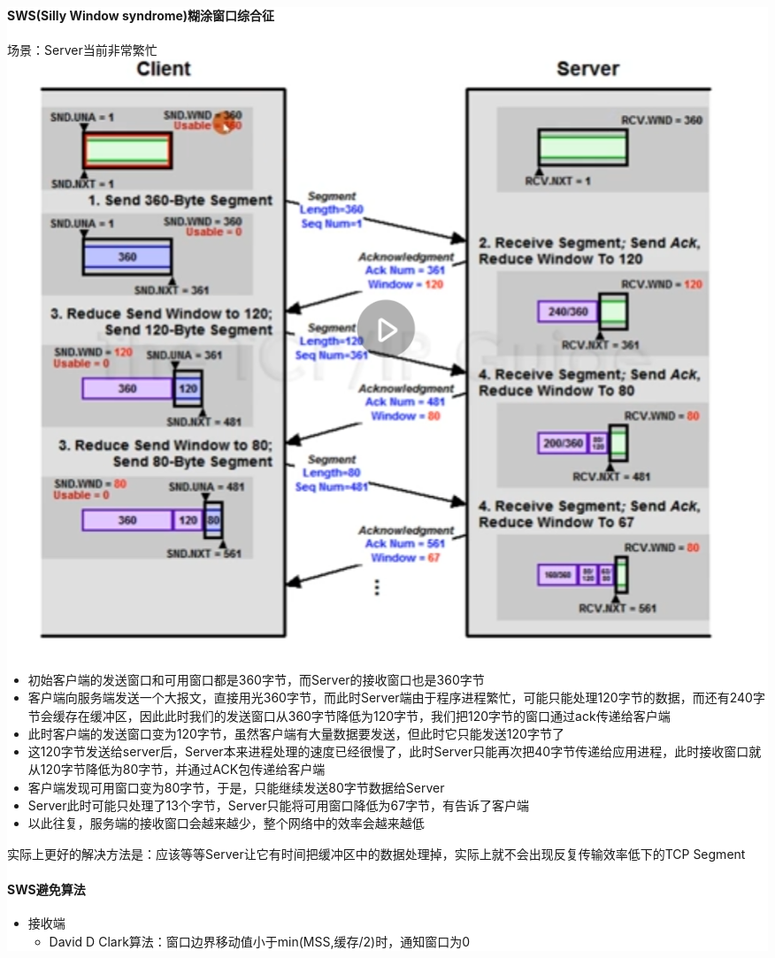 #### SWS(Silly Window syndrome)糊涂窗口综合征
场景：Server当前非常繁忙
![alt text](images/image37.png)

- 初始客户端的发送窗口和可用窗口都是360字节，而Server的接收窗口也是360字节
- 客户端向服务端发送一个大报文，直接用光360字节，而此时Server端由于程序进程繁忙，可能只能处理120字节的数据，而还有240字节会缓存在缓冲区，因此此时我们的发送窗口从360字节降低为120字节，我们把120字节的窗口通过ack传递给客户端
- 此时客户端的发送窗口变为120字节，虽然客户端有大量数据要发送，但此时它只能发送120字节了
- 这120字节发送给server后，Server本来进程处理的速度已经很慢了，此时Server只能再次把40字节传递给应用进程，此时接收窗口就从120字节降低为80字节，并通过ACK包传递给客户端
- 客户端发现可用窗口变为80字节，于是，只能继续发送80字节数据给Server
- Server此时可能只处理了13个字节，Server只能将可用窗口降低为67字节，有告诉了客户端
- 以此往复，服务端的接收窗口会越来越少，整个网络中的效率会越来越低

实际上更好的解决方法是：应该等等Server让它有时间把缓冲区中的数据处理掉，实际上就不会出现反复传输效率低下的TCP Segment

#### SWS避免算法

- 接收端
  - David D Clark算法：窗口边界移动值小于min(MSS,缓存/2)时，通知窗口为0
